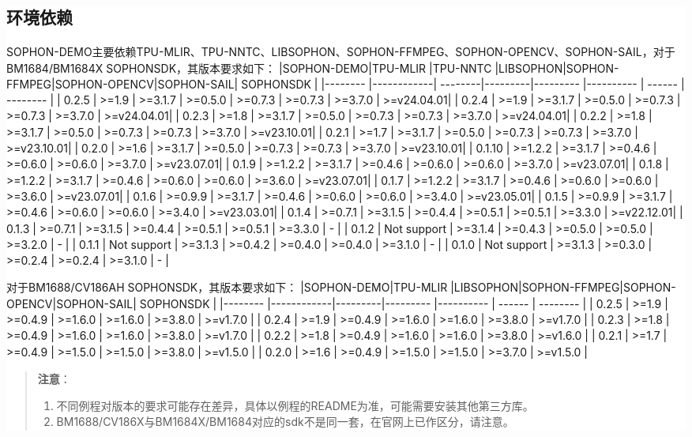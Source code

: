## 环境依赖
SOPHON-DEMO主要依赖TPU-MLIR、TPU-NNTC、LIBSOPHON、SOPHON-FFMPEG、SOPHON-OPENCV、SOPHON-SAIL，对于BM1684/BM1684X SOPHONSDK，其版本要求如下：
|SOPHON-DEMO|TPU-MLIR  |TPU-NNTC |LIBSOPHON|SOPHON-FFMPEG|SOPHON-OPENCV|SOPHON-SAIL| SOPHONSDK   |
|-------- |------------| --------|---------|---------    |----------   | ------    | --------  |
| 0.2.5  | >=1.9       | >=3.1.7 | >=0.5.0 | >=0.7.3     | >=0.7.3     | >=3.7.0   | >=v24.04.01|
| 0.2.4  | >=1.9       | >=3.1.7 | >=0.5.0 | >=0.7.3     | >=0.7.3     | >=3.7.0   | >=v24.04.01|
| 0.2.3  | >=1.8       | >=3.1.7 | >=0.5.0 | >=0.7.3     | >=0.7.3     | >=3.7.0   | >=v24.04.01|
| 0.2.2  | >=1.8       | >=3.1.7 | >=0.5.0 | >=0.7.3     | >=0.7.3     | >=3.7.0   | >=v23.10.01|
| 0.2.1  | >=1.7       | >=3.1.7 | >=0.5.0 | >=0.7.3     | >=0.7.3     | >=3.7.0   | >=v23.10.01|
| 0.2.0  | >=1.6       | >=3.1.7 | >=0.5.0 | >=0.7.3     | >=0.7.3     | >=3.7.0   | >=v23.10.01|
| 0.1.10 | >=1.2.2     | >=3.1.7 | >=0.4.6 | >=0.6.0     | >=0.6.0     | >=3.7.0   | >=v23.07.01|
| 0.1.9  | >=1.2.2     | >=3.1.7 | >=0.4.6 | >=0.6.0     | >=0.6.0     | >=3.7.0   | >=v23.07.01|
| 0.1.8  | >=1.2.2     | >=3.1.7 | >=0.4.6 | >=0.6.0     | >=0.6.0     | >=3.6.0   | >=v23.07.01|
| 0.1.7  | >=1.2.2     | >=3.1.7 | >=0.4.6 | >=0.6.0     | >=0.6.0     | >=3.6.0   | >=v23.07.01|
| 0.1.6  | >=0.9.9     | >=3.1.7 | >=0.4.6 | >=0.6.0     | >=0.6.0     | >=3.4.0   | >=v23.05.01|
| 0.1.5  | >=0.9.9     | >=3.1.7 | >=0.4.6 | >=0.6.0     | >=0.6.0     | >=3.4.0   | >=v23.03.01|
| 0.1.4  | >=0.7.1     | >=3.1.5 | >=0.4.4 | >=0.5.1     | >=0.5.1     | >=3.3.0   | >=v22.12.01|
| 0.1.3  | >=0.7.1     | >=3.1.5 | >=0.4.4 | >=0.5.1     | >=0.5.1     | >=3.3.0   |    -      |
| 0.1.2  | Not support | >=3.1.4 | >=0.4.3 | >=0.5.0     | >=0.5.0     | >=3.2.0   |    -      |
| 0.1.1  | Not support | >=3.1.3 | >=0.4.2 | >=0.4.0     | >=0.4.0     | >=3.1.0   |    -      |
| 0.1.0  | Not support | >=3.1.3 | >=0.3.0 | >=0.2.4     | >=0.2.4     | >=3.1.0   |    -      |

对于BM1688/CV186AH SOPHONSDK，其版本要求如下：
|SOPHON-DEMO|TPU-MLIR  |LIBSOPHON|SOPHON-FFMPEG|SOPHON-OPENCV|SOPHON-SAIL| SOPHONSDK   |
|-------- |------------|---------|---------    |----------   | ------    | --------  |
| 0.2.5  | >=1.9       | >=0.4.9 | >=1.6.0     | >=1.6.0     | >=3.8.0   | >=v1.7.0  |
| 0.2.4  | >=1.9       | >=0.4.9 | >=1.6.0     | >=1.6.0     | >=3.8.0   | >=v1.7.0  |
| 0.2.3  | >=1.8       | >=0.4.9 | >=1.6.0     | >=1.6.0     | >=3.8.0   | >=v1.7.0  |
| 0.2.2  | >=1.8       | >=0.4.9 | >=1.6.0     | >=1.6.0     | >=3.8.0   | >=v1.6.0  |
| 0.2.1  | >=1.7       | >=0.4.9 | >=1.5.0     | >=1.5.0     | >=3.8.0   | >=v1.5.0  |
| 0.2.0  | >=1.6       | >=0.4.9 | >=1.5.0     | >=1.5.0     | >=3.7.0   | >=v1.5.0  |

> **注意**：
> 1. 不同例程对版本的要求可能存在差异，具体以例程的README为准，可能需要安装其他第三方库。
> 2. BM1688/CV186X与BM1684X/BM1684对应的sdk不是同一套，在官网上已作区分，请注意。
